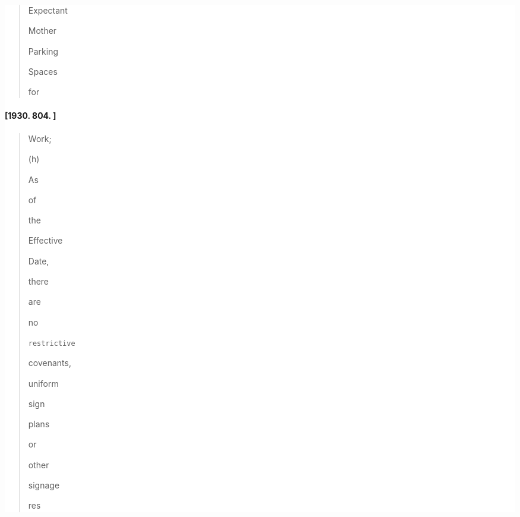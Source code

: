 > 
> Expectant 
> 
> Mother 
> 
> Parking 
> 
> Spaces 
> 
> for 
> 


#### [1930. 804. ]
> 
> 
> Work; 
> 
> \(h\) 
> 
> As 
> 
> of 
> 
> the 
> 
> Effective 
> 
> Date, 
> 
> there 
> 
> are 
> 
> no 
> 
> `restrictive` 
> 
> covenants, 
> 
>  uniform 
> 
> sign 
> 
> plans 
> 
> or 
> 
> other 
> 
> signage 
> 
> res
